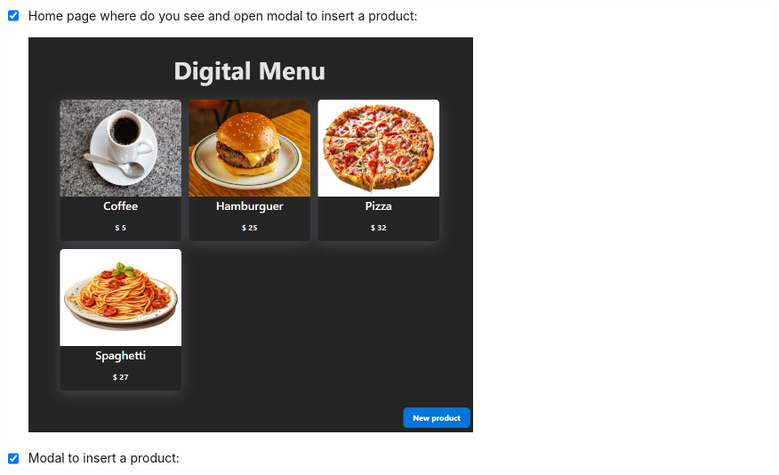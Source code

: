 - [x] Home page where do you see and open modal to insert a product:
  
  <img src="./.github/images-frontend/home.png" alt="home" width="500px"/>

- [x] Modal to insert a product:
  

[Java]: https://img.shields.io/badge/Java-ED8B00?style=for-the-badge&logo=openjdk&logoColor=white
[Java-url]: https://www.java.com/download/help/download_options_pt-br.html
[SpringBoot]: https://img.shields.io/badge/spring-%236DB33F.svg?style=for-the-badge&logo=spring&logoColor=white
[SpringBoot-url]: https://spring.io/quickstart
[React]: https://img.shields.io/badge/React-20232A?style=for-the-badge&logo=react&logoColor=61DAFB
[React-url]: https://reactjs.org/
[Typescript]: https://img.shields.io/badge/typescript-%23007ACC.svg?style=for-the-badge&logo=typescript&logoColor=white
[Typescript-url]: https://www.typescriptlang.org/
[Vite]: https://img.shields.io/badge/vite-%23646CFF.svg?style=for-the-badge&logo=vite&logoColor=white
[Vite-url]: https://vitejs.dev/
[CSS]: https://img.shields.io/badge/CSS3-1572B6?style=for-the-badge&logo=css3&logoColor=white
[CSS-url]: https://developer.mozilla.org/en-US/docs/Web/CSS
[Postgres]: https://img.shields.io/badge/postgres-%23316192.svg?style=for-the-badge&logo=postgresql&logoColor=white
[Postgres-url]: https://www.postgresql.org/
[Docker]: https://img.shields.io/badge/docker-%230db7ed.svg?style=for-the-badge&logo=docker&logoColor=white
[Docker-url]: https://www.docker.com/
[Node]: https://img.shields.io/badge/node.js-6DA55F?style=for-the-badge&logo=node.js&logoColor=white
[Node-url]: https://nodejs.org